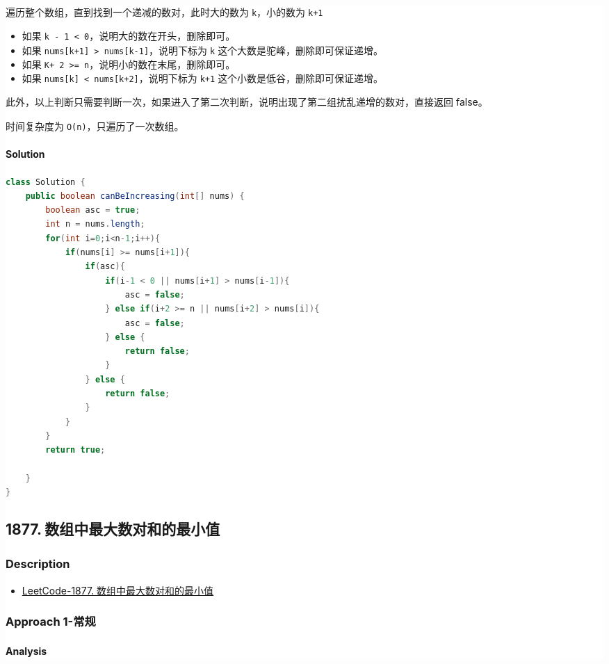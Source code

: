 


遍历整个数组，直到找到一个递减的数对，此时大的数为 `k`，小的数为 `k+1`
* 如果 `k - 1 < 0`，说明大的数在开头，删除即可。
* 如果 `nums[k+1] > nums[k-1]`，说明下标为 `k` 这个大数是驼峰，删除即可保证递增。
* 如果 `K+ 2 >= n`，说明小的数在末尾，删除即可。
* 如果 `nums[k] < nums[k+2]`，说明下标为 `k+1` 这个小数是低谷，删除即可保证递增。

此外，以上判断只需要判断一次，如果进入了第二次判断，说明出现了第二组扰乱递增的数对，直接返回 false。

时间复杂度为 `O(n)`，只遍历了一次数组。



#### Solution


```java
class Solution {
    public boolean canBeIncreasing(int[] nums) {
        boolean asc = true;
        int n = nums.length;
        for(int i=0;i<n-1;i++){
            if(nums[i] >= nums[i+1]){
                if(asc){
                    if(i-1 < 0 || nums[i+1] > nums[i-1]){
                        asc = false;
                    } else if(i+2 >= n || nums[i+2] > nums[i]){
                        asc = false;
                    } else {
                        return false;
                    }
                } else {
                    return false;
                }
            }
        }
        return true;

    }
}
```




## 1877. 数组中最大数对和的最小值
### Description
* [LeetCode-1877. 数组中最大数对和的最小值](https://leetcode-cn.com/problems/minimize-maximum-pair-sum-in-array/description/)

### Approach 1-常规
#### Analysis
